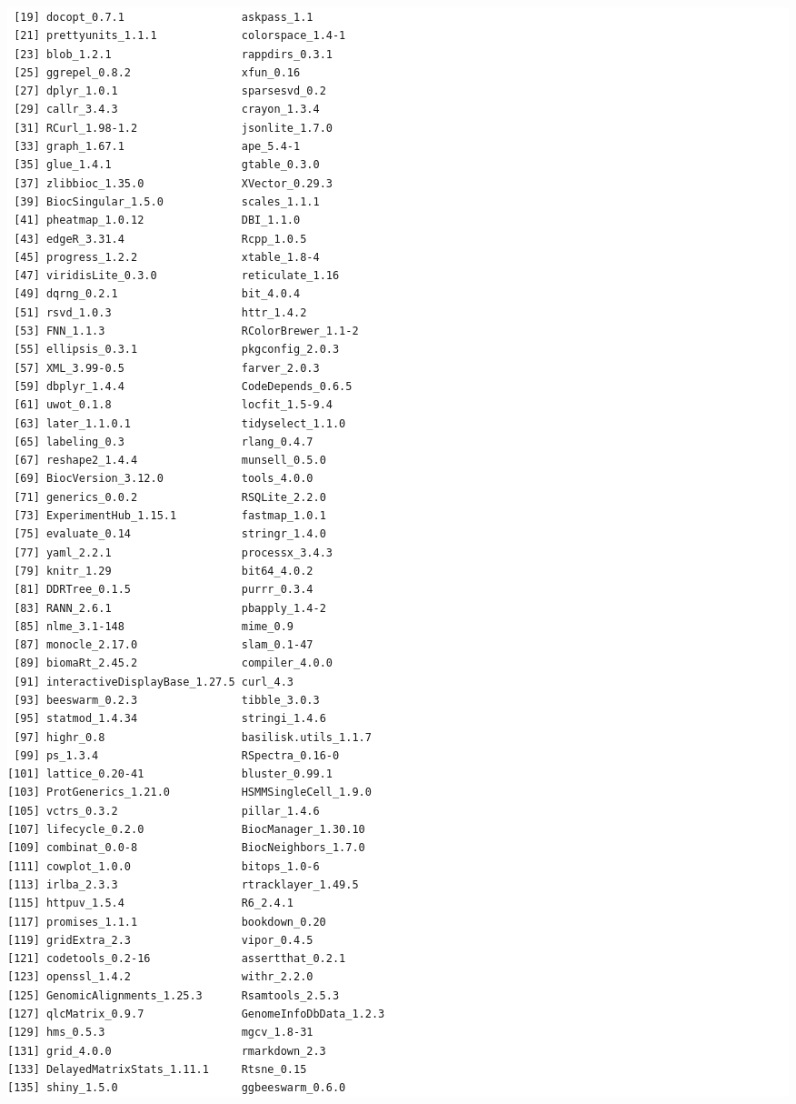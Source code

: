 ```
 [19] docopt_0.7.1                  askpass_1.1                  
 [21] prettyunits_1.1.1             colorspace_1.4-1             
 [23] blob_1.2.1                    rappdirs_0.3.1               
 [25] ggrepel_0.8.2                 xfun_0.16                    
 [27] dplyr_1.0.1                   sparsesvd_0.2                
 [29] callr_3.4.3                   crayon_1.3.4                 
 [31] RCurl_1.98-1.2                jsonlite_1.7.0               
 [33] graph_1.67.1                  ape_5.4-1                    
 [35] glue_1.4.1                    gtable_0.3.0                 
 [37] zlibbioc_1.35.0               XVector_0.29.3               
 [39] BiocSingular_1.5.0            scales_1.1.1                 
 [41] pheatmap_1.0.12               DBI_1.1.0                    
 [43] edgeR_3.31.4                  Rcpp_1.0.5                   
 [45] progress_1.2.2                xtable_1.8-4                 
 [47] viridisLite_0.3.0             reticulate_1.16              
 [49] dqrng_0.2.1                   bit_4.0.4                    
 [51] rsvd_1.0.3                    httr_1.4.2                   
 [53] FNN_1.1.3                     RColorBrewer_1.1-2           
 [55] ellipsis_0.3.1                pkgconfig_2.0.3              
 [57] XML_3.99-0.5                  farver_2.0.3                 
 [59] dbplyr_1.4.4                  CodeDepends_0.6.5            
 [61] uwot_0.1.8                    locfit_1.5-9.4               
 [63] later_1.1.0.1                 tidyselect_1.1.0             
 [65] labeling_0.3                  rlang_0.4.7                  
 [67] reshape2_1.4.4                munsell_0.5.0                
 [69] BiocVersion_3.12.0            tools_4.0.0                  
 [71] generics_0.0.2                RSQLite_2.2.0                
 [73] ExperimentHub_1.15.1          fastmap_1.0.1                
 [75] evaluate_0.14                 stringr_1.4.0                
 [77] yaml_2.2.1                    processx_3.4.3               
 [79] knitr_1.29                    bit64_4.0.2                  
 [81] DDRTree_0.1.5                 purrr_0.3.4                  
 [83] RANN_2.6.1                    pbapply_1.4-2                
 [85] nlme_3.1-148                  mime_0.9                     
 [87] monocle_2.17.0                slam_0.1-47                  
 [89] biomaRt_2.45.2                compiler_4.0.0               
 [91] interactiveDisplayBase_1.27.5 curl_4.3                     
 [93] beeswarm_0.2.3                tibble_3.0.3                 
 [95] statmod_1.4.34                stringi_1.4.6                
 [97] highr_0.8                     basilisk.utils_1.1.7         
 [99] ps_1.3.4                      RSpectra_0.16-0              
[101] lattice_0.20-41               bluster_0.99.1               
[103] ProtGenerics_1.21.0           HSMMSingleCell_1.9.0         
[105] vctrs_0.3.2                   pillar_1.4.6                 
[107] lifecycle_0.2.0               BiocManager_1.30.10          
[109] combinat_0.0-8                BiocNeighbors_1.7.0          
[111] cowplot_1.0.0                 bitops_1.0-6                 
[113] irlba_2.3.3                   rtracklayer_1.49.5           
[115] httpuv_1.5.4                  R6_2.4.1                     
[117] promises_1.1.1                bookdown_0.20                
[119] gridExtra_2.3                 vipor_0.4.5                  
[121] codetools_0.2-16              assertthat_0.2.1             
[123] openssl_1.4.2                 withr_2.2.0                  
[125] GenomicAlignments_1.25.3      Rsamtools_2.5.3              
[127] qlcMatrix_0.9.7               GenomeInfoDbData_1.2.3       
[129] hms_0.5.3                     mgcv_1.8-31                  
[131] grid_4.0.0                    rmarkdown_2.3                
[133] DelayedMatrixStats_1.11.1     Rtsne_0.15                   
[135] shiny_1.5.0                   ggbeeswarm_0.6.0             
```
</div>
